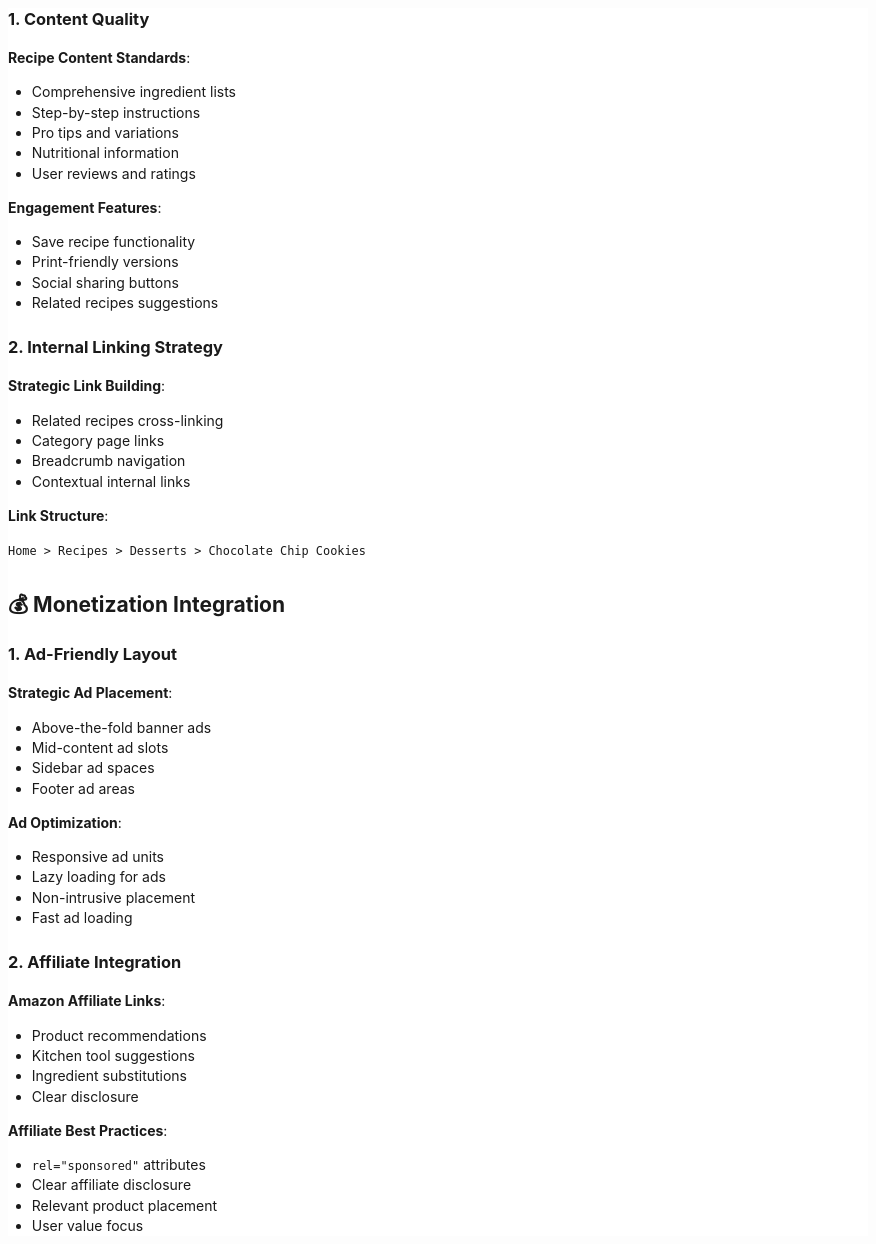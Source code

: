 ### 1. Content Quality

**Recipe Content Standards**:
- Comprehensive ingredient lists
- Step-by-step instructions
- Pro tips and variations
- Nutritional information
- User reviews and ratings

**Engagement Features**:
- Save recipe functionality
- Print-friendly versions
- Social sharing buttons
- Related recipes suggestions

### 2. Internal Linking Strategy

**Strategic Link Building**:
- Related recipes cross-linking
- Category page links
- Breadcrumb navigation
- Contextual internal links

**Link Structure**:
```
Home > Recipes > Desserts > Chocolate Chip Cookies
```

## 💰 Monetization Integration

### 1. Ad-Friendly Layout

**Strategic Ad Placement**:
- Above-the-fold banner ads
- Mid-content ad slots
- Sidebar ad spaces
- Footer ad areas

**Ad Optimization**:
- Responsive ad units
- Lazy loading for ads
- Non-intrusive placement
- Fast ad loading

### 2. Affiliate Integration

**Amazon Affiliate Links**:
- Product recommendations
- Kitchen tool suggestions
- Ingredient substitutions
- Clear disclosure

**Affiliate Best Practices**:
- `rel="sponsored"` attributes
- Clear affiliate disclosure
- Relevant product placement
- User value focus
